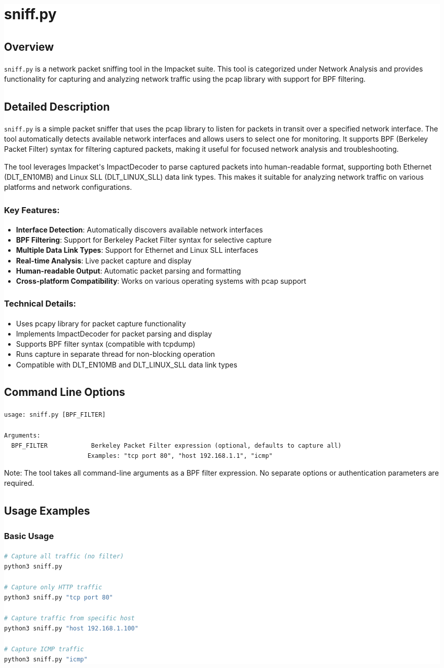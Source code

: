 # sniff.py

## Overview
`sniff.py` is a network packet sniffing tool in the Impacket suite. This tool is categorized under Network Analysis and provides functionality for capturing and analyzing network traffic using the pcap library with support for BPF filtering.

## Detailed Description
`sniff.py` is a simple packet sniffer that uses the pcap library to listen for packets in transit over a specified network interface. The tool automatically detects available network interfaces and allows users to select one for monitoring. It supports BPF (Berkeley Packet Filter) syntax for filtering captured packets, making it useful for focused network analysis and troubleshooting.

The tool leverages Impacket's ImpactDecoder to parse captured packets into human-readable format, supporting both Ethernet (DLT_EN10MB) and Linux SLL (DLT_LINUX_SLL) data link types. This makes it suitable for analyzing network traffic on various platforms and network configurations.

### Key Features:
- **Interface Detection**: Automatically discovers available network interfaces
- **BPF Filtering**: Support for Berkeley Packet Filter syntax for selective capture
- **Multiple Data Link Types**: Support for Ethernet and Linux SLL interfaces
- **Real-time Analysis**: Live packet capture and display
- **Human-readable Output**: Automatic packet parsing and formatting
- **Cross-platform Compatibility**: Works on various operating systems with pcap support

### Technical Details:
- Uses pcapy library for packet capture functionality
- Implements ImpactDecoder for packet parsing and display
- Supports BPF filter syntax (compatible with tcpdump)
- Runs capture in separate thread for non-blocking operation
- Compatible with DLT_EN10MB and DLT_LINUX_SLL data link types

## Command Line Options

```
usage: sniff.py [BPF_FILTER]

Arguments:
  BPF_FILTER            Berkeley Packet Filter expression (optional, defaults to capture all)
                       Examples: "tcp port 80", "host 192.168.1.1", "icmp"
```

Note: The tool takes all command-line arguments as a BPF filter expression. No separate options or authentication parameters are required.

## Usage Examples

### Basic Usage
```bash
# Capture all traffic (no filter)
python3 sniff.py

# Capture only HTTP traffic
python3 sniff.py "tcp port 80"

# Capture traffic from specific host
python3 sniff.py "host 192.168.1.100"

# Capture ICMP traffic
python3 sniff.py "icmp"

```